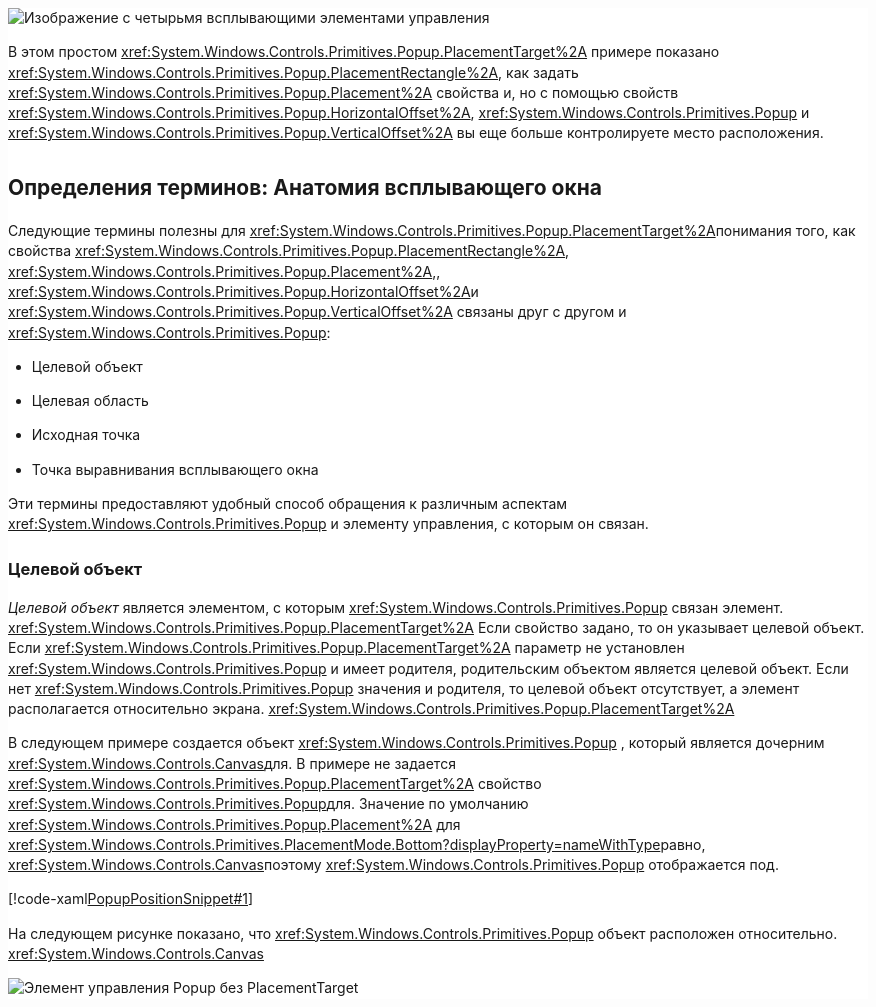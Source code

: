  ![Изображение с четырьмя всплывающими элементами управления](./media/popup-placement-behavior/popup-placement-intro.png "Изображение с четырьмя всплывающими окнами")    
  
 В этом простом <xref:System.Windows.Controls.Primitives.Popup.PlacementTarget%2A> примере показано <xref:System.Windows.Controls.Primitives.Popup.PlacementRectangle%2A>, как задать <xref:System.Windows.Controls.Primitives.Popup.Placement%2A> свойства и, но с помощью свойств <xref:System.Windows.Controls.Primitives.Popup.HorizontalOffset%2A>, <xref:System.Windows.Controls.Primitives.Popup> и <xref:System.Windows.Controls.Primitives.Popup.VerticalOffset%2A> вы еще больше контролируете место расположения.  
  
<a name="Definitions"></a>   
## <a name="definitions-of-terms-the-anatomy-of-a-popup"></a>Определения терминов: Анатомия всплывающего окна  
 Следующие термины полезны для <xref:System.Windows.Controls.Primitives.Popup.PlacementTarget%2A>понимания того, как свойства <xref:System.Windows.Controls.Primitives.Popup.PlacementRectangle%2A>, <xref:System.Windows.Controls.Primitives.Popup.Placement%2A>,, <xref:System.Windows.Controls.Primitives.Popup.HorizontalOffset%2A>и <xref:System.Windows.Controls.Primitives.Popup.VerticalOffset%2A> связаны друг с другом и <xref:System.Windows.Controls.Primitives.Popup>:  
  
- Целевой объект  
  
- Целевая область  
  
- Исходная точка  
  
- Точка выравнивания всплывающего окна  
  
 Эти термины предоставляют удобный способ обращения к различным аспектам <xref:System.Windows.Controls.Primitives.Popup> и элементу управления, с которым он связан.  
  
### <a name="target-object"></a>Целевой объект  
 *Целевой объект* является элементом, с которым <xref:System.Windows.Controls.Primitives.Popup> связан элемент. <xref:System.Windows.Controls.Primitives.Popup.PlacementTarget%2A> Если свойство задано, то он указывает целевой объект.  Если <xref:System.Windows.Controls.Primitives.Popup.PlacementTarget%2A> параметр не установлен <xref:System.Windows.Controls.Primitives.Popup> и имеет родителя, родительским объектом является целевой объект.  Если нет <xref:System.Windows.Controls.Primitives.Popup> значения и родителя, то целевой объект отсутствует, а элемент располагается относительно экрана. <xref:System.Windows.Controls.Primitives.Popup.PlacementTarget%2A>  
  
 В следующем примере создается объект <xref:System.Windows.Controls.Primitives.Popup> , который является дочерним <xref:System.Windows.Controls.Canvas>для.  В примере не задается <xref:System.Windows.Controls.Primitives.Popup.PlacementTarget%2A> свойство <xref:System.Windows.Controls.Primitives.Popup>для. Значение по умолчанию <xref:System.Windows.Controls.Primitives.Popup.Placement%2A> для <xref:System.Windows.Controls.Primitives.PlacementMode.Bottom?displayProperty=nameWithType>равно, <xref:System.Windows.Controls.Canvas>поэтому <xref:System.Windows.Controls.Primitives.Popup> отображается под.  
  
 [!code-xaml[PopupPositionSnippet#1](~/samples/snippets/csharp/VS_Snippets_Wpf/PopupPositionSnippet/CS/Window1.xaml#1)]  
  
 На следующем рисунке показано, что <xref:System.Windows.Controls.Primitives.Popup> объект расположен относительно. <xref:System.Windows.Controls.Canvas>  
  
 ![Элемент управления Popup без PlacementTarget](./media/popup-placement-behavior/popup-placement-no-placement-target.png "Всплывающее окно без PlacementTarget.")  
